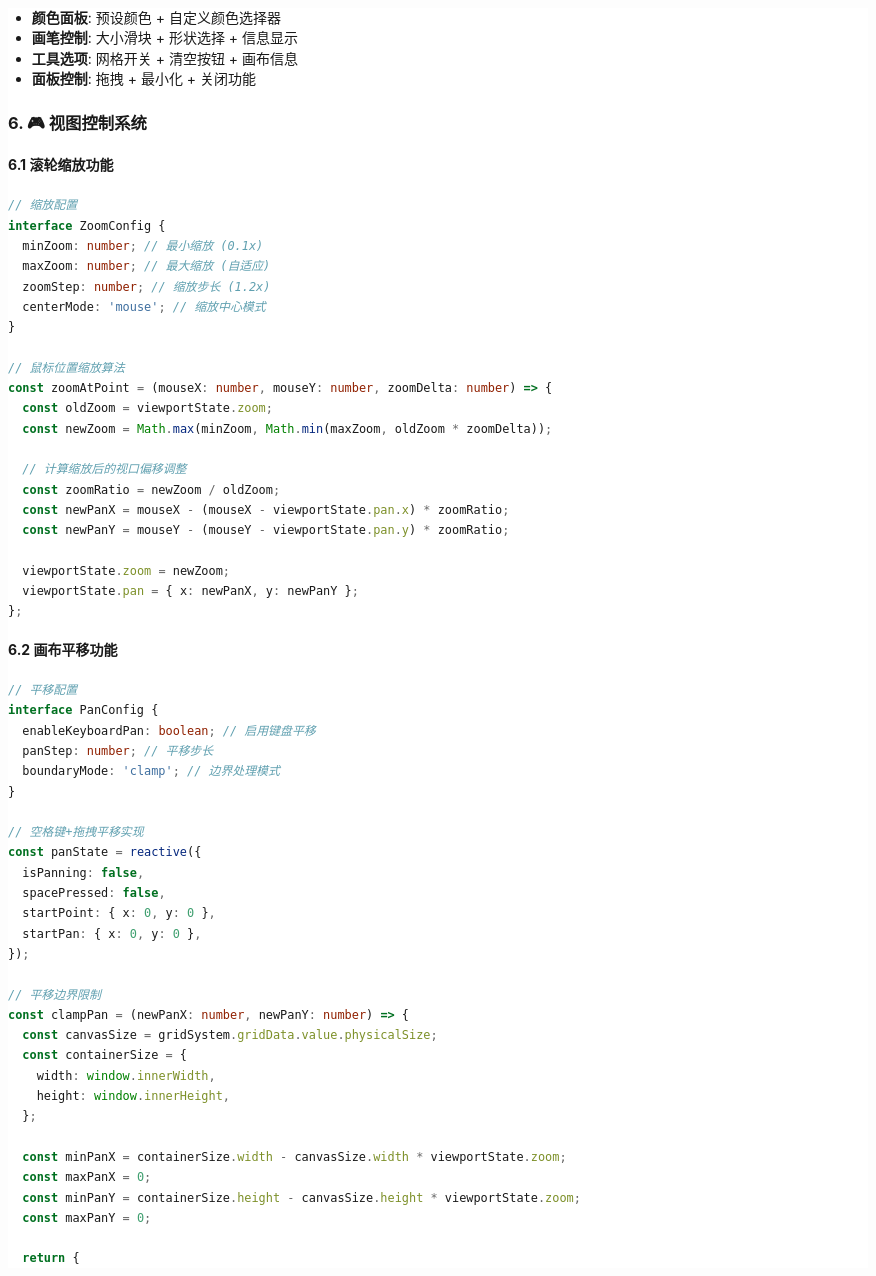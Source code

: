 - **颜色面板**: 预设颜色 + 自定义颜色选择器
- **画笔控制**: 大小滑块 + 形状选择 + 信息显示
- **工具选项**: 网格开关 + 清空按钮 + 画布信息
- **面板控制**: 拖拽 + 最小化 + 关闭功能

### 6. 🎮 视图控制系统

#### 6.1 滚轮缩放功能

```typescript
// 缩放配置
interface ZoomConfig {
  minZoom: number; // 最小缩放 (0.1x)
  maxZoom: number; // 最大缩放 (自适应)
  zoomStep: number; // 缩放步长 (1.2x)
  centerMode: 'mouse'; // 缩放中心模式
}

// 鼠标位置缩放算法
const zoomAtPoint = (mouseX: number, mouseY: number, zoomDelta: number) => {
  const oldZoom = viewportState.zoom;
  const newZoom = Math.max(minZoom, Math.min(maxZoom, oldZoom * zoomDelta));

  // 计算缩放后的视口偏移调整
  const zoomRatio = newZoom / oldZoom;
  const newPanX = mouseX - (mouseX - viewportState.pan.x) * zoomRatio;
  const newPanY = mouseY - (mouseY - viewportState.pan.y) * zoomRatio;

  viewportState.zoom = newZoom;
  viewportState.pan = { x: newPanX, y: newPanY };
};
```

#### 6.2 画布平移功能

```typescript
// 平移配置
interface PanConfig {
  enableKeyboardPan: boolean; // 启用键盘平移
  panStep: number; // 平移步长
  boundaryMode: 'clamp'; // 边界处理模式
}

// 空格键+拖拽平移实现
const panState = reactive({
  isPanning: false,
  spacePressed: false,
  startPoint: { x: 0, y: 0 },
  startPan: { x: 0, y: 0 },
});

// 平移边界限制
const clampPan = (newPanX: number, newPanY: number) => {
  const canvasSize = gridSystem.gridData.value.physicalSize;
  const containerSize = {
    width: window.innerWidth,
    height: window.innerHeight,
  };

  const minPanX = containerSize.width - canvasSize.width * viewportState.zoom;
  const maxPanX = 0;
  const minPanY = containerSize.height - canvasSize.height * viewportState.zoom;
  const maxPanY = 0;

  return {
```